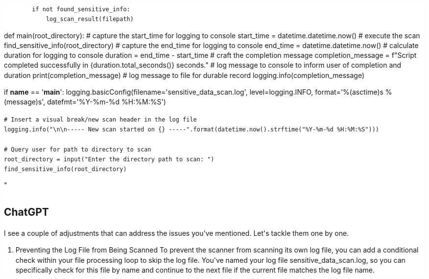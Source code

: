             if not found_sensitive_info:
                log_scan_result(filepath)

def main(root_directory):
    # capture the start_time for logging to console
    start_time = datetime.datetime.now()
    # execute the scan
    find_sensitive_info(root_directory)
    # capture the end_time for logging to console
    end_time = datetime.datetime.now()
    # calculate duration for logging to console
    duration = end_time - start_time
    # craft the completion message
    completion_message = f"Script completed successfully in {duration.total_seconds()} seconds."
    # log message to console to inform user of completion and duration
    print(completion_message)
    # log message to file for durable record
    logging.info(completion_message)

if __name__ == '__main__':
    logging.basicConfig(filename='sensitive_data_scan.log', level=logging.INFO,
                        format='%(asctime)s %(message)s', datefmt='%Y-%m-%d %H:%M:%S')
    
    # Insert a visual break/new scan header in the log file
    logging.info("\n\n----- New scan started on {} -----".format(datetime.now().strftime("%Y-%m-%d %H:%M:%S")))

    # Query user for path to directory to scan
    root_directory = input("Enter the directory path to scan: ")
    find_sensitive_info(root_directory)
"

## ChatGPT
I see a couple of adjustments that can address the issues you've mentioned. Let's tackle them one by one.

1. Preventing the Log File from Being Scanned
To prevent the scanner from scanning its own log file, you can add a conditional check within your file processing loop to skip the log file. You've named your log file sensitive_data_scan.log, so you can specifically check for this file by name and continue to the next file if the current file matches the log file name.
